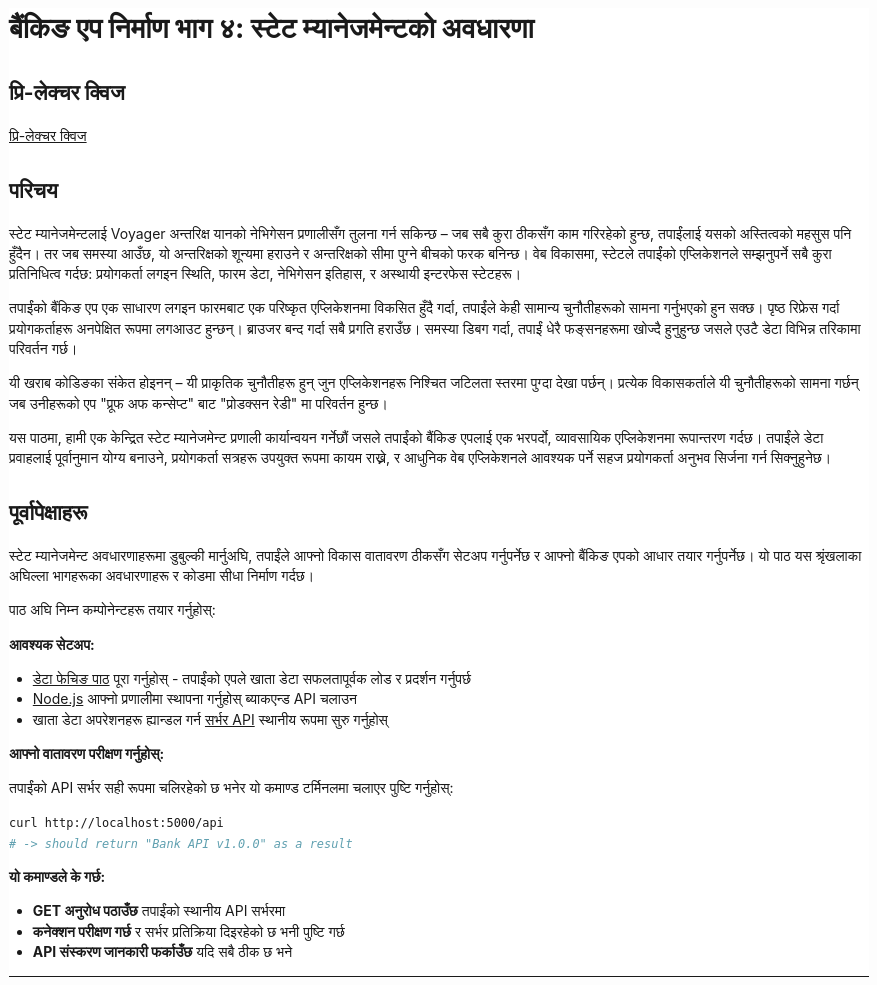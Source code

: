 
# बैंकिङ एप निर्माण भाग ४: स्टेट म्यानेजमेन्टको अवधारणा

## प्रि-लेक्चर क्विज

[प्रि-लेक्चर क्विज](https://ff-quizzes.netlify.app/web/quiz/47)

## परिचय

स्टेट म्यानेजमेन्टलाई Voyager अन्तरिक्ष यानको नेभिगेसन प्रणालीसँग तुलना गर्न सकिन्छ – जब सबै कुरा ठीकसँग काम गरिरहेको हुन्छ, तपाईंलाई यसको अस्तित्वको महसुस पनि हुँदैन। तर जब समस्या आउँछ, यो अन्तरिक्षको शून्यमा हराउने र अन्तरिक्षको सीमा पुग्ने बीचको फरक बनिन्छ। वेब विकासमा, स्टेटले तपाईंको एप्लिकेशनले सम्झनुपर्ने सबै कुरा प्रतिनिधित्व गर्दछ: प्रयोगकर्ता लगइन स्थिति, फारम डेटा, नेभिगेसन इतिहास, र अस्थायी इन्टरफेस स्टेटहरू।

तपाईंको बैंकिङ एप एक साधारण लगइन फारमबाट एक परिष्कृत एप्लिकेशनमा विकसित हुँदै गर्दा, तपाईंले केही सामान्य चुनौतीहरूको सामना गर्नुभएको हुन सक्छ। पृष्ठ रिफ्रेस गर्दा प्रयोगकर्ताहरू अनपेक्षित रूपमा लगआउट हुन्छन्। ब्राउजर बन्द गर्दा सबै प्रगति हराउँछ। समस्या डिबग गर्दा, तपाईं धेरै फङ्सनहरूमा खोज्दै हुनुहुन्छ जसले एउटै डेटा विभिन्न तरिकामा परिवर्तन गर्छ।

यी खराब कोडिङका संकेत होइनन् – यी प्राकृतिक चुनौतीहरू हुन् जुन एप्लिकेशनहरू निश्चित जटिलता स्तरमा पुग्दा देखा पर्छन्। प्रत्येक विकासकर्ताले यी चुनौतीहरूको सामना गर्छन् जब उनीहरूको एप "प्रूफ अफ कन्सेप्ट" बाट "प्रोडक्सन रेडी" मा परिवर्तन हुन्छ।

यस पाठमा, हामी एक केन्द्रित स्टेट म्यानेजमेन्ट प्रणाली कार्यान्वयन गर्नेछौं जसले तपाईंको बैंकिङ एपलाई एक भरपर्दो, व्यावसायिक एप्लिकेशनमा रूपान्तरण गर्दछ। तपाईंले डेटा प्रवाहलाई पूर्वानुमान योग्य बनाउने, प्रयोगकर्ता सत्रहरू उपयुक्त रूपमा कायम राख्ने, र आधुनिक वेब एप्लिकेशनले आवश्यक पर्ने सहज प्रयोगकर्ता अनुभव सिर्जना गर्न सिक्नुहुनेछ।

## पूर्वापेक्षाहरू

स्टेट म्यानेजमेन्ट अवधारणाहरूमा डुबुल्की मार्नुअघि, तपाईंले आफ्नो विकास वातावरण ठीकसँग सेटअप गर्नुपर्नेछ र आफ्नो बैंकिङ एपको आधार तयार गर्नुपर्नेछ। यो पाठ यस श्रृंखलाका अघिल्ला भागहरूका अवधारणाहरू र कोडमा सीधा निर्माण गर्दछ।

पाठ अघि निम्न कम्पोनेन्टहरू तयार गर्नुहोस्:

**आवश्यक सेटअप:**
- [डेटा फेचिङ पाठ](../3-data/README.md) पूरा गर्नुहोस् - तपाईंको एपले खाता डेटा सफलतापूर्वक लोड र प्रदर्शन गर्नुपर्छ
- [Node.js](https://nodejs.org) आफ्नो प्रणालीमा स्थापना गर्नुहोस् ब्याकएन्ड API चलाउन
- खाता डेटा अपरेशनहरू ह्यान्डल गर्न [सर्भर API](../api/README.md) स्थानीय रूपमा सुरु गर्नुहोस्

**आफ्नो वातावरण परीक्षण गर्नुहोस्:**

तपाईंको API सर्भर सही रूपमा चलिरहेको छ भनेर यो कमाण्ड टर्मिनलमा चलाएर पुष्टि गर्नुहोस्:

```sh
curl http://localhost:5000/api
# -> should return "Bank API v1.0.0" as a result
```

**यो कमाण्डले के गर्छ:**
- **GET अनुरोध पठाउँछ** तपाईंको स्थानीय API सर्भरमा
- **कनेक्शन परीक्षण गर्छ** र सर्भर प्रतिक्रिया दिइरहेको छ भनी पुष्टि गर्छ
- **API संस्करण जानकारी फर्काउँछ** यदि सबै ठीक छ भने

---